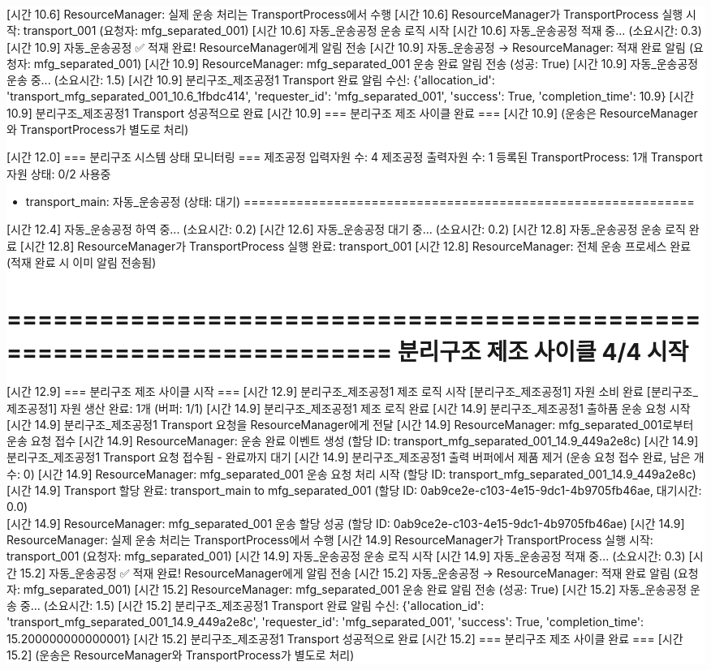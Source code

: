 [시간 10.6] ResourceManager: 실제 운송 처리는 TransportProcess에서 수행
[시간 10.6] ResourceManager가 TransportProcess 실행 시작: transport_001 (요청자: mfg_separated_001)
[시간 10.6] 자동_운송공정 운송 로직 시작
[시간 10.6] 자동_운송공정 적재 중... (소요시간: 0.3)
[시간 10.9] 자동_운송공정 ✅ 적재 완료! ResourceManager에게 알림 전송
[시간 10.9] 자동_운송공정 → ResourceManager: 적재 완료 알림 (요청자: mfg_separated_001)
[시간 10.9] ResourceManager: mfg_separated_001 운송 완료 알림 전송 (성공: True)
[시간 10.9] 자동_운송공정 운송 중... (소요시간: 1.5)
[시간 10.9] 분리구조_제조공정1 Transport 완료 알림 수신: {'allocation_id': 'transport_mfg_separated_001_10.6_1fbdc414', 'requester_id': 'mfg_separated_001', 'success': True, 'completion_time': 10.9}
[시간 10.9] 분리구조_제조공정1 Transport 성공적으로 완료
[시간 10.9] === 분리구조 제조 사이클 완료 ===
[시간 10.9] (운송은 ResourceManager와 TransportProcess가 별도로 처리)


[시간 12.0] === 분리구조 시스템 상태 모니터링 ===
제조공정 입력자원 수: 4
제조공정 출력자원 수: 1
등록된 TransportProcess: 1개
Transport 자원 상태: 0/2 사용중
  - transport_main: 자동_운송공정 (상태: 대기)
============================================================

[시간 12.4] 자동_운송공정 하역 중... (소요시간: 0.2)
[시간 12.6] 자동_운송공정 대기 중... (소요시간: 0.2)
[시간 12.8] 자동_운송공정 운송 로직 완료
[시간 12.8] ResourceManager가 TransportProcess 실행 완료: transport_001
[시간 12.8] ResourceManager: 전체 운송 프로세스 완료 (적재 완료 시 이미 알림 전송됨)

======================================================================
분리구조 제조 사이클 4/4 시작
======================================================================

[시간 12.9] === 분리구조 제조 사이클 시작 ===
[시간 12.9] 분리구조_제조공정1 제조 로직 시작
[분리구조_제조공정1] 자원 소비 완료
[분리구조_제조공정1] 자원 생산 완료: 1개 (버퍼: 1/1)
[시간 14.9] 분리구조_제조공정1 제조 로직 완료
[시간 14.9] 분리구조_제조공정1 출하품 운송 요청 시작
[시간 14.9] 분리구조_제조공정1 Transport 요청을 ResourceManager에게 전달
[시간 14.9] ResourceManager: mfg_separated_001로부터 운송 요청 접수
[시간 14.9] ResourceManager: 운송 완료 이벤트 생성 (할당 ID: transport_mfg_separated_001_14.9_449a2e8c)
[시간 14.9] 분리구조_제조공정1 Transport 요청 접수됨 - 완료까지 대기
[시간 14.9] 분리구조_제조공정1 출력 버퍼에서 제품 제거 (운송 요청 접수 완료, 남은 개수: 0)
[시간 14.9] ResourceManager: mfg_separated_001 운송 요청 처리 시작 (할당 ID: transport_mfg_separated_001_14.9_449a2e8c)
[시간 14.9] Transport 할당 완료: transport_main to mfg_separated_001 (할당 ID: 0ab9ce2e-c103-4e15-9dc1-4b9705fb46ae, 대기시간: 0.0)  
[시간 14.9] ResourceManager: mfg_separated_001 운송 할당 성공 (할당 ID: 0ab9ce2e-c103-4e15-9dc1-4b9705fb46ae)
[시간 14.9] ResourceManager: 실제 운송 처리는 TransportProcess에서 수행
[시간 14.9] ResourceManager가 TransportProcess 실행 시작: transport_001 (요청자: mfg_separated_001)
[시간 14.9] 자동_운송공정 운송 로직 시작
[시간 14.9] 자동_운송공정 적재 중... (소요시간: 0.3)
[시간 15.2] 자동_운송공정 ✅ 적재 완료! ResourceManager에게 알림 전송
[시간 15.2] 자동_운송공정 → ResourceManager: 적재 완료 알림 (요청자: mfg_separated_001)
[시간 15.2] ResourceManager: mfg_separated_001 운송 완료 알림 전송 (성공: True)
[시간 15.2] 자동_운송공정 운송 중... (소요시간: 1.5)
[시간 15.2] 분리구조_제조공정1 Transport 완료 알림 수신: {'allocation_id': 'transport_mfg_separated_001_14.9_449a2e8c', 'requester_id': 'mfg_separated_001', 'success': True, 'completion_time': 15.200000000000001}
[시간 15.2] 분리구조_제조공정1 Transport 성공적으로 완료
[시간 15.2] === 분리구조 제조 사이클 완료 ===
[시간 15.2] (운송은 ResourceManager와 TransportProcess가 별도로 처리)

